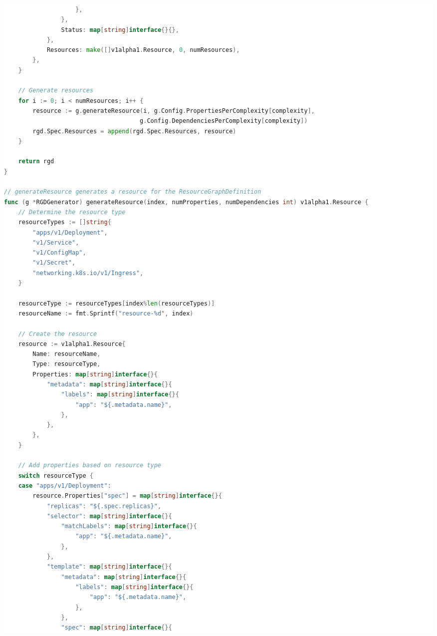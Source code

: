 ```go
					},
				},
				Status: map[string]interface{}{},
			},
			Resources: make([]v1alpha1.Resource, 0, numResources),
		},
	}
	
	// Generate resources
	for i := 0; i < numResources; i++ {
		resource := g.generateResource(i, g.Config.PropertiesPerComplexity[complexity], 
                                      g.Config.DependenciesPerComplexity[complexity])
		rgd.Spec.Resources = append(rgd.Spec.Resources, resource)
	}
	
	return rgd
}

// generateResource generates a resource for the ResourceGraphDefinition
func (g *RGDGenerator) generateResource(index, numProperties, numDependencies int) v1alpha1.Resource {
	// Determine the resource type
	resourceTypes := []string{
		"apps/v1/Deployment",
		"v1/Service",
		"v1/ConfigMap",
		"v1/Secret",
		"networking.k8s.io/v1/Ingress",
	}
	
	resourceType := resourceTypes[index%len(resourceTypes)]
	resourceName := fmt.Sprintf("resource-%d", index)
	
	// Create the resource
	resource := v1alpha1.Resource{
		Name: resourceName,
		Type: resourceType,
		Properties: map[string]interface{}{
			"metadata": map[string]interface{}{
				"labels": map[string]interface{}{
					"app": "${.metadata.name}",
				},
			},
		},
	}
	
	// Add properties based on resource type
	switch resourceType {
	case "apps/v1/Deployment":
		resource.Properties["spec"] = map[string]interface{}{
			"replicas": "${.spec.replicas}",
			"selector": map[string]interface{}{
				"matchLabels": map[string]interface{}{
					"app": "${.metadata.name}",
				},
			},
			"template": map[string]interface{}{
				"metadata": map[string]interface{}{
					"labels": map[string]interface{}{
						"app": "${.metadata.name}",
					},
				},
				"spec": map[string]interface{}{
```
